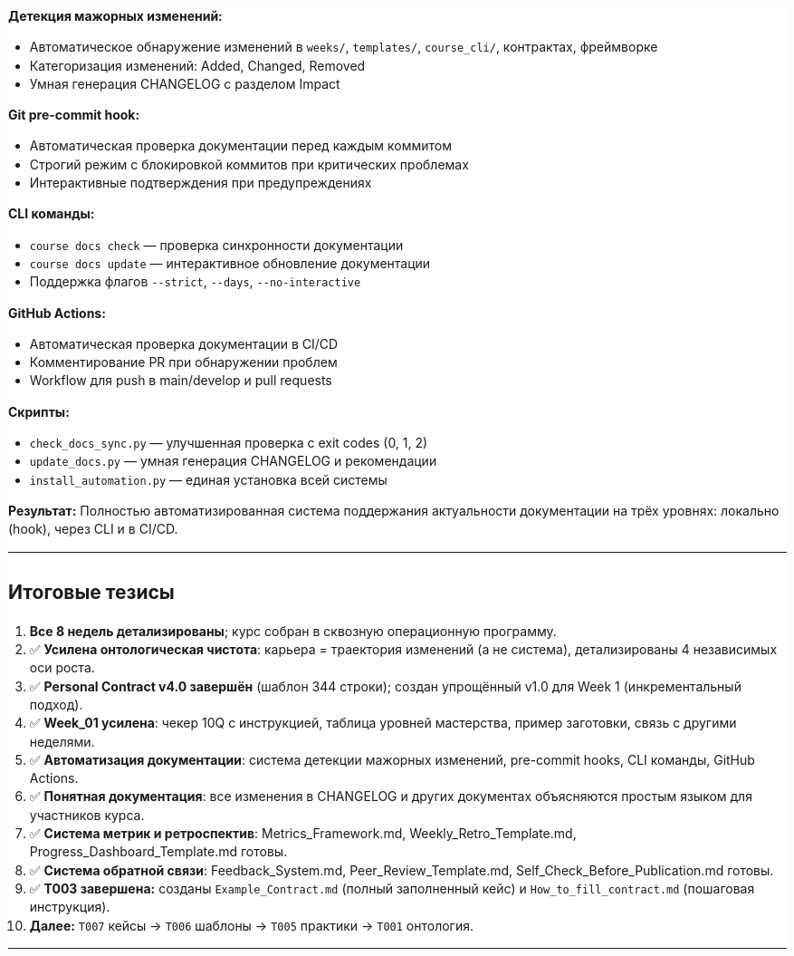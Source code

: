 **Детекция мажорных изменений:**
- Автоматическое обнаружение изменений в `weeks/`, `templates/`, `course_cli/`, контрактах, фреймворке
- Категоризация изменений: Added, Changed, Removed
- Умная генерация CHANGELOG с разделом Impact

**Git pre-commit hook:**
- Автоматическая проверка документации перед каждым коммитом
- Строгий режим с блокировкой коммитов при критических проблемах
- Интерактивные подтверждения при предупреждениях

**CLI команды:**
- `course docs check` — проверка синхронности документации
- `course docs update` — интерактивное обновление документации
- Поддержка флагов `--strict`, `--days`, `--no-interactive`

**GitHub Actions:**
- Автоматическая проверка документации в CI/CD
- Комментирование PR при обнаружении проблем
- Workflow для push в main/develop и pull requests

**Скрипты:**
- `check_docs_sync.py` — улучшенная проверка с exit codes (0, 1, 2)
- `update_docs.py` — умная генерация CHANGELOG и рекомендации
- `install_automation.py` — единая установка всей системы

**Результат:** Полностью автоматизированная система поддержания актуальности документации на трёх уровнях: локально (hook), через CLI и в CI/CD.

---

## Итоговые тезисы

1. **Все 8 недель детализированы**; курс собран в сквозную операционную программу.  
2. ✅ **Усилена онтологическая чистота**: карьера = траектория изменений (а не система), детализированы 4 независимых оси роста.  
3. ✅ **Personal Contract v4.0 завершён** (шаблон 344 строки); создан упрощённый v1.0 для Week 1 (инкрементальный подход).  
4. ✅ **Week_01 усилена**: чекер 10Q с инструкцией, таблица уровней мастерства, пример заготовки, связь с другими неделями.  
5. ✅ **Автоматизация документации**: система детекции мажорных изменений, pre-commit hooks, CLI команды, GitHub Actions.
6. ✅ **Понятная документация**: все изменения в CHANGELOG и других документах объясняются простым языком для участников курса.  
7. ✅ **Система метрик и ретроспектив**: Metrics_Framework.md, Weekly_Retro_Template.md, Progress_Dashboard_Template.md готовы.
8. ✅ **Система обратной связи**: Feedback_System.md, Peer_Review_Template.md, Self_Check_Before_Publication.md готовы.
9. ✅ **T003 завершена:** созданы `Example_Contract.md` (полный заполненный кейс) и `How_to_fill_contract.md` (пошаговая инструкция).  
10. **Далее:** `T007` кейсы → `T006` шаблоны → `T005` практики → `T001` онтология.

---
